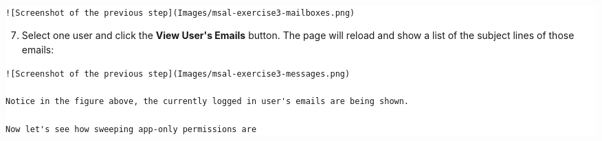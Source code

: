     ![Screenshot of the previous step](Images/msal-exercise3-mailboxes.png)

  7. Select one user and click the **View User's Emails** button. The page will reload and show a list of the subject lines of those emails:

    ![Screenshot of the previous step](Images/msal-exercise3-messages.png)

    Notice in the figure above, the currently logged in user's emails are being shown. 

    Now let's see how sweeping app-only permissions are
